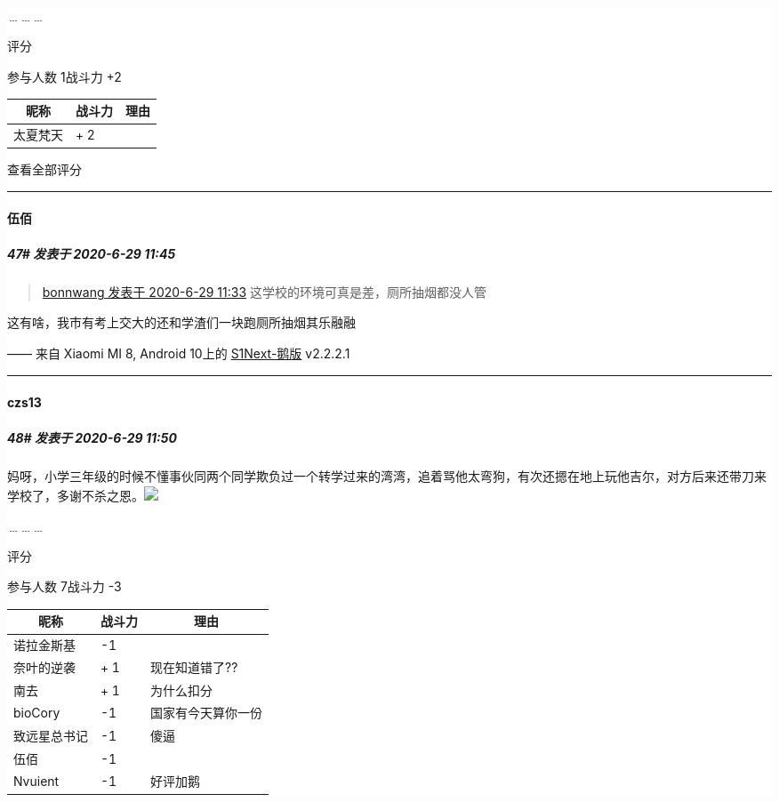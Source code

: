 
﹍﹍﹍

评分





 参与人数 1战斗力 +2

|昵称|战斗力|理由|
|----|---|---|
| 太夏梵天| + 2||



查看全部评分






*****

####  伍佰  
##### 47#       发表于 2020-6-29 11:45



<blockquote><a href="httphttps://bbs.saraba1st.com/2b/forum.php?mod=redirect&amp;goto=findpost&amp;pid=47995319&amp;ptid=1944688" target="_blank">bonnwang 发表于 2020-6-29 11:33</a>
这学校的环境可真是差，厕所抽烟都没人管</blockquote>
这有啥，我市有考上交大的还和学渣们一块跑厕所抽烟其乐融融

—— 来自 Xiaomi MI 8, Android 10上的 [S1Next-鹅版](https://github.com/ykrank/S1-Next/releases) v2.2.2.1







*****

####  czs13  
##### 48#       发表于 2020-6-29 11:50




妈呀，小学三年级的时候不懂事伙同两个同学欺负过一个转学过来的湾湾，追着骂他太弯狗，有次还摁在地上玩他吉尔，对方后来还带刀来学校了，多谢不杀之恩。<img src="https://static.saraba1st.com/image/smiley/face2017/103.png" referrerpolicy="no-referrer">



﹍﹍﹍

评分





 参与人数 7战斗力 -3

|昵称|战斗力|理由|
|----|---|---|
| 诺拉金斯基|-1||
| 奈叶的逆袭| + 1|现在知道错了??|
| 南去| + 1|为什么扣分|
| bioCory|-1|国家有今天算你一份|
| 致远星总书记|-1|傻逼|
| 伍佰|-1||
| Nvuient|-1|好评加鹅|
